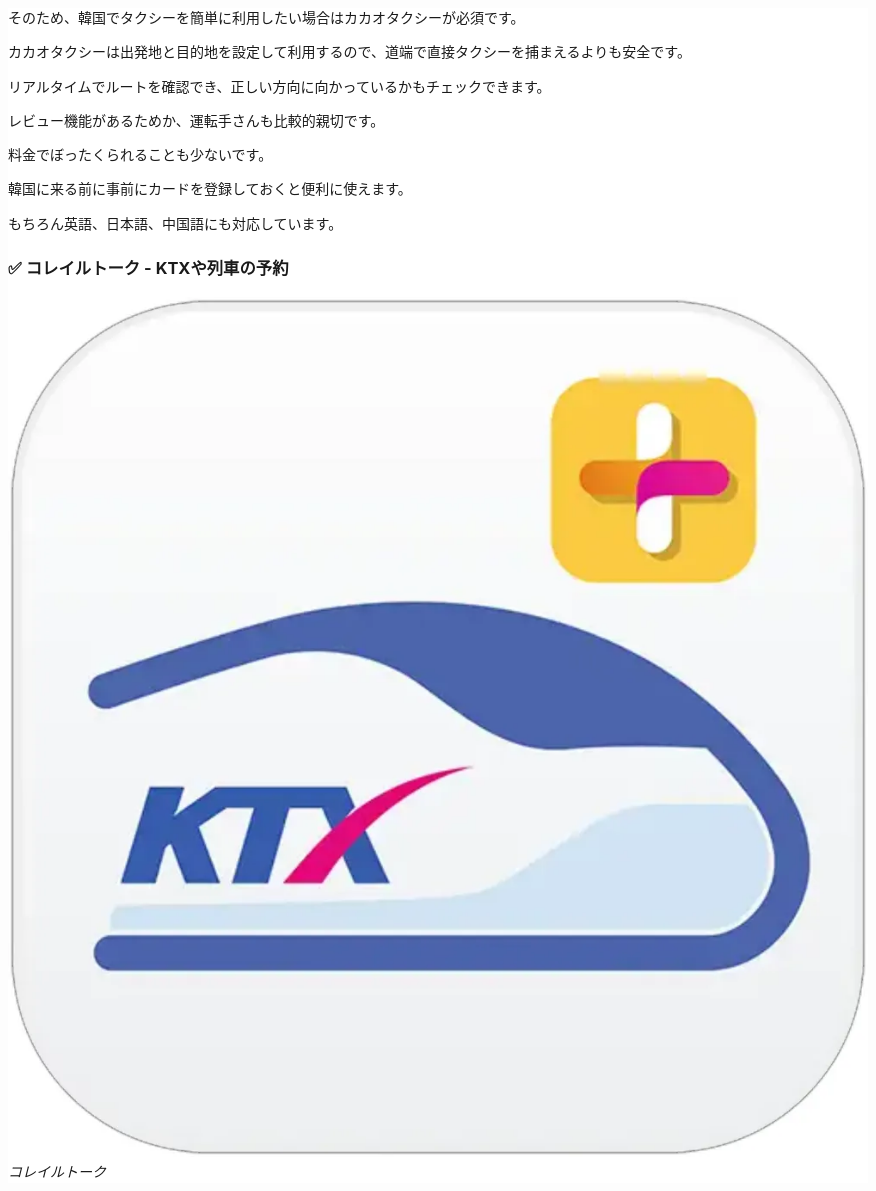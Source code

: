 そのため、韓国でタクシーを簡単に利用したい場合はカカオタクシーが必須です。

カカオタクシーは出発地と目的地を設定して利用するので、道端で直接タクシーを捕まえるよりも安全です。

リアルタイムでルートを確認でき、正しい方向に向かっているかもチェックできます。

レビュー機能があるためか、運転手さんも比較的親切です。

料金でぼったくられることも少ないです。

韓国に来る前に事前にカードを登録しておくと便利に使えます。

もちろん英語、日本語、中国語にも対応しています。

### ✅ コレイルトーク - KTXや列車の予約
![コレイルトーク](/assets/img/posts/korea-travel-app/코레일톡.webp)
_コレイルトーク_
